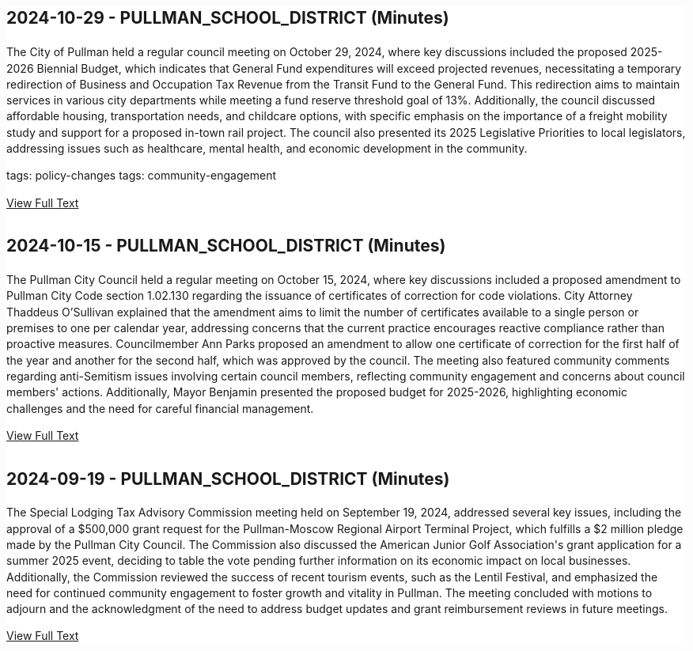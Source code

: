 ## 2024-10-29 - PULLMAN_SCHOOL_DISTRICT (Minutes)

The City of Pullman held a regular council meeting on October 29, 2024, where key discussions included the proposed 2025-2026 Biennial Budget, which indicates that General Fund expenditures will exceed projected revenues, necessitating a temporary redirection of Business and Occupation Tax Revenue from the Transit Fund to the General Fund. This redirection aims to maintain services in various city departments while meeting a fund reserve threshold goal of 13%. Additionally, the council discussed affordable housing, transportation needs, and childcare options, with specific emphasis on the importance of a freight mobility study and support for a proposed in-town rail project. The council also presented its 2025 Legislative Priorities to local legislators, addressing issues such as healthcare, mental health, and economic development in the community. 

tags: policy-changes
tags: community-engagement

[View Full Text](https://raw.githubusercontent.com/VoronoiPerspectives/WashingtonStateSchoolBoardExplorer/refs/heads/main/data/countries/usa/states/wa/counties/whitman/school_boards/pullman_school_district/2024/2024-10-29-council-minutes.txt)

## 2024-10-15 - PULLMAN_SCHOOL_DISTRICT (Minutes)

The Pullman City Council held a regular meeting on October 15, 2024, where key discussions included a proposed amendment to Pullman City Code section 1.02.130 regarding the issuance of certificates of correction for code violations. City Attorney Thaddeus O’Sullivan explained that the amendment aims to limit the number of certificates available to a single person or premises to one per calendar year, addressing concerns that the current practice encourages reactive compliance rather than proactive measures. Councilmember Ann Parks proposed an amendment to allow one certificate of correction for the first half of the year and another for the second half, which was approved by the council. The meeting also featured community comments regarding anti-Semitism issues involving certain council members, reflecting community engagement and concerns about council members' actions. Additionally, Mayor Benjamin presented the proposed budget for 2025-2026, highlighting economic challenges and the need for careful financial management.

[View Full Text](https://raw.githubusercontent.com/VoronoiPerspectives/WashingtonStateSchoolBoardExplorer/refs/heads/main/data/countries/usa/states/wa/counties/whitman/school_boards/pullman_school_district/2024/2024-10-15-council-minutes.txt)

## 2024-09-19 - PULLMAN_SCHOOL_DISTRICT (Minutes)

The Special Lodging Tax Advisory Commission meeting held on September 19, 2024, addressed several key issues, including the approval of a $500,000 grant request for the Pullman-Moscow Regional Airport Terminal Project, which fulfills a $2 million pledge made by the Pullman City Council. The Commission also discussed the American Junior Golf Association's grant application for a summer 2025 event, deciding to table the vote pending further information on its economic impact on local businesses. Additionally, the Commission reviewed the success of recent tourism events, such as the Lentil Festival, and emphasized the need for continued community engagement to foster growth and vitality in Pullman. The meeting concluded with motions to adjourn and the acknowledgment of the need to address budget updates and grant reimbursement reviews in future meetings.

[View Full Text](https://raw.githubusercontent.com/VoronoiPerspectives/WashingtonStateSchoolBoardExplorer/refs/heads/main/data/countries/usa/states/wa/counties/whitman/school_boards/pullman_school_district/2024/2024-09-19-ltacdraft-minutes.txt)
